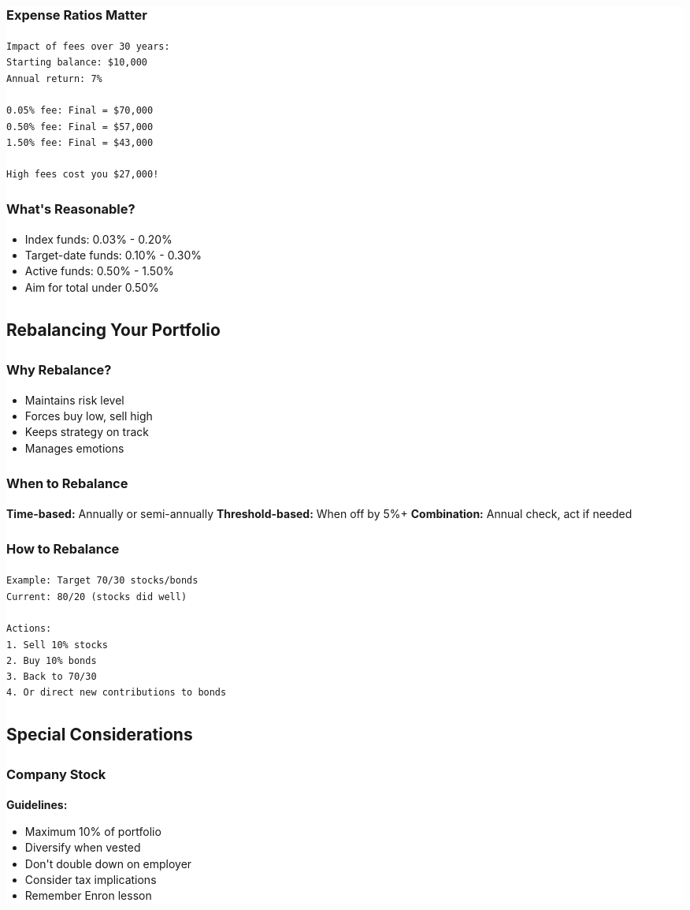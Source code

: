 ### Expense Ratios Matter
```
Impact of fees over 30 years:
Starting balance: $10,000
Annual return: 7%

0.05% fee: Final = $70,000
0.50% fee: Final = $57,000
1.50% fee: Final = $43,000

High fees cost you $27,000!
```

### What's Reasonable?
- Index funds: 0.03% - 0.20%
- Target-date funds: 0.10% - 0.30%
- Active funds: 0.50% - 1.50%
- Aim for total under 0.50%

## Rebalancing Your Portfolio

### Why Rebalance?
- Maintains risk level
- Forces buy low, sell high
- Keeps strategy on track
- Manages emotions

### When to Rebalance
**Time-based:** Annually or semi-annually
**Threshold-based:** When off by 5%+
**Combination:** Annual check, act if needed

### How to Rebalance
```
Example: Target 70/30 stocks/bonds
Current: 80/20 (stocks did well)

Actions:
1. Sell 10% stocks
2. Buy 10% bonds
3. Back to 70/30
4. Or direct new contributions to bonds
```

## Special Considerations

### Company Stock
**Guidelines:**
- Maximum 10% of portfolio
- Diversify when vested
- Don't double down on employer
- Consider tax implications
- Remember Enron lesson

